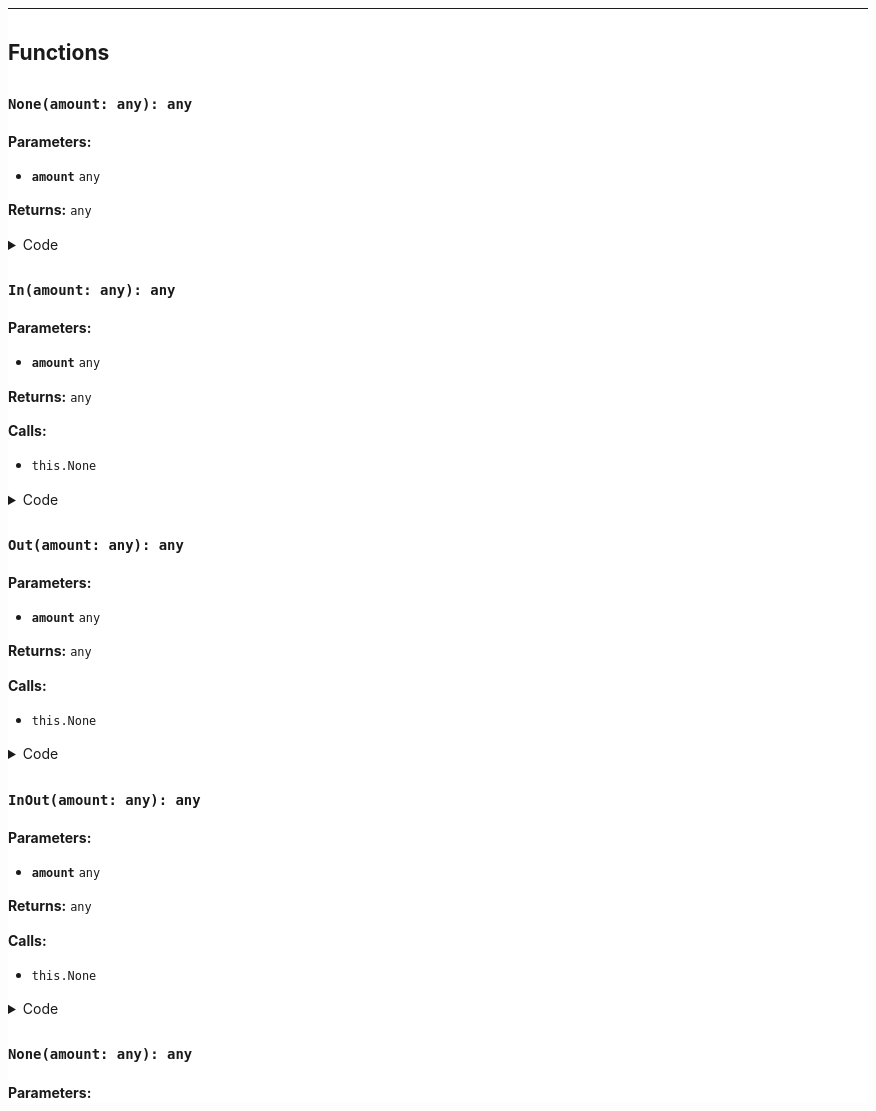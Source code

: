 
---

## Functions

### `None(amount: any): any`

**Parameters:**

- **`amount`** `any`

**Returns:** `any`

<details><summary>Code</summary></details>

### `In(amount: any): any`

**Parameters:**

- **`amount`** `any`

**Returns:** `any`

**Calls:**

- `this.None`

<details><summary>Code</summary></details>

### `Out(amount: any): any`

**Parameters:**

- **`amount`** `any`

**Returns:** `any`

**Calls:**

- `this.None`

<details><summary>Code</summary></details>

### `InOut(amount: any): any`

**Parameters:**

- **`amount`** `any`

**Returns:** `any`

**Calls:**

- `this.None`

<details><summary>Code</summary></details>

### `None(amount: any): any`

**Parameters:**
